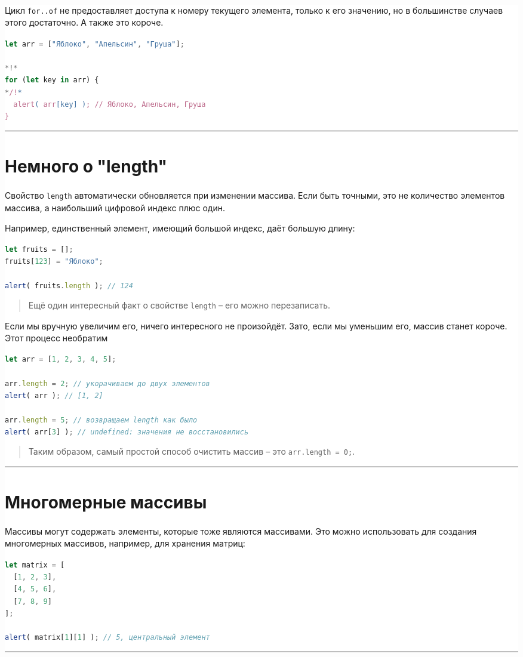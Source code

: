 Цикл `for..of` не предоставляет доступа к номеру текущего элемента, только к его значению, но в большинстве случаев этого достаточно. А также это короче.


```js run
let arr = ["Яблоко", "Апельсин", "Груша"];

*!*
for (let key in arr) {
*/!*
  alert( arr[key] ); // Яблоко, Апельсин, Груша
}
```

---

# Немного о "length"

Свойство `length` автоматически обновляется при изменении массива. Если быть точными, это не количество элементов массива, а наибольший цифровой индекс плюс один.

Например, единственный элемент, имеющий большой индекс, даёт большую длину:

```js run
let fruits = [];
fruits[123] = "Яблоко";

alert( fruits.length ); // 124
```


> Ещё один интересный факт о свойстве `length` – его можно перезаписать.

Если мы вручную увеличим его, ничего интересного не произойдёт. Зато, если мы уменьшим его, массив станет короче. Этот процесс необратим
```js run
let arr = [1, 2, 3, 4, 5];

arr.length = 2; // укорачиваем до двух элементов
alert( arr ); // [1, 2]

arr.length = 5; // возвращаем length как было
alert( arr[3] ); // undefined: значения не восстановились
```

> Таким образом, самый простой способ очистить массив – это `arr.length = 0;`.

---

# Многомерные массивы

Массивы могут содержать элементы, которые тоже являются массивами. Это можно использовать для создания многомерных массивов, например, для хранения матриц:

```js run
let matrix = [
  [1, 2, 3],
  [4, 5, 6],
  [7, 8, 9]
];

alert( matrix[1][1] ); // 5, центральный элемент
```

---